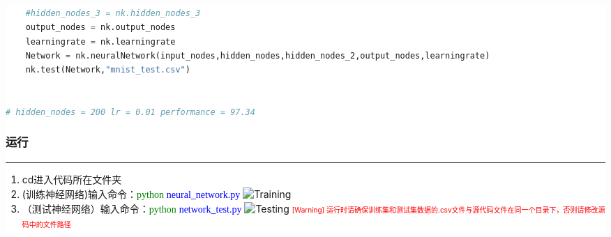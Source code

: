 ```python
	#hidden_nodes_3 = nk.hidden_nodes_3
	output_nodes = nk.output_nodes
	learningrate = nk.learningrate
	Network = nk.neuralNetwork(input_nodes,hidden_nodes,hidden_nodes_2,output_nodes,learningrate)
	nk.test(Network,"mnist_test.csv")
	

# hidden_nodes = 200 lr = 0.01 performance = 97.34
```

### 运行
---
1. cd进入代码所在文件夹
2. (训练神经网络)输入命令：<font color=green face='黑体'>python</font> <font color=blue face='黑体'>neural_network.py</font>
![Training](http://hexoblog-1257022783.cos.ap-chengdu.myqcloud.com/%E4%BA%BA%E5%B7%A5%E7%A5%9E%E7%BB%8F%E7%BD%91%E7%BB%9C%E5%AD%A6%E4%B9%A0%E7%AC%94%E8%AE%B0%EF%BC%883%EF%BC%89/20190607011216578.png)
3. （测试神经网络）输入命令：<font color=green face='黑体'>python</font> <font color=blue face='黑体'>network_test.py</font>
![Testing](http://hexoblog-1257022783.cos.ap-chengdu.myqcloud.com/%E4%BA%BA%E5%B7%A5%E7%A5%9E%E7%BB%8F%E7%BD%91%E7%BB%9C%E5%AD%A6%E4%B9%A0%E7%AC%94%E8%AE%B0%EF%BC%883%EF%BC%89/20190607011510082.png)
<font size=1px color=red>[Warning] 运行时请确保训练集和测试集数据的.csv文件与源代码文件在同一个目录下，否则请修改源码中的文件路径</font>
